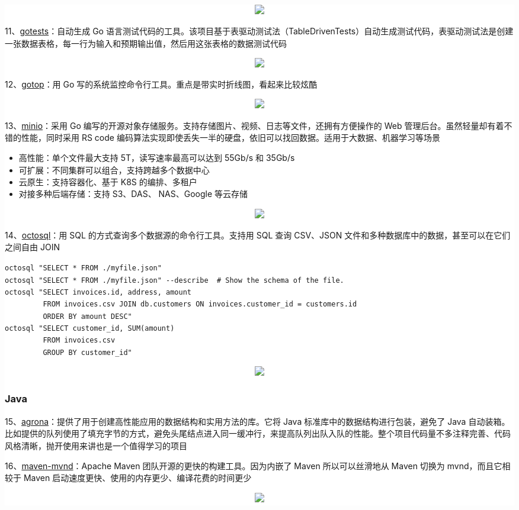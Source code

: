 
<p align="center"><img src='https://raw.githubusercontent.com/521xueweihan/img2/master/hellogithub/70/31686893.gif' style="max-width:80%; max-height=80%;"></img></p>

11、[gotests](https://hellogithub.com/en/periodical/statistics/click?target=https://github.com/cweill/gotests)：自动生成 Go 语言测试代码的工具。该项目基于表驱动测试法（TableDrivenTests）自动生成测试代码，表驱动测试法是创建一张数据表格，每一行为输入和预期输出值，然后用这张表格的数据测试代码


<p align="center"><img src='https://raw.githubusercontent.com/521xueweihan/img2/master/hellogithub/70/49927767.gif' style="max-width:80%; max-height=80%;"></img></p>

12、[gotop](https://hellogithub.com/en/periodical/statistics/click?target=https://github.com/xxxserxxx/gotop)：用 Go 写的系统监控命令行工具。重点是带实时折线图，看起来比较炫酷


<p align="center"><img src='https://raw.githubusercontent.com/521xueweihan/img2/master/hellogithub/70/240037957.gif' style="max-width:80%; max-height=80%;"></img></p>

13、[minio](https://hellogithub.com/en/periodical/statistics/click?target=https://github.com/minio/minio)：采用 Go 编写的开源对象存储服务。支持存储图片、视频、日志等文件，还拥有方便操作的 Web 管理后台。虽然轻量却有着不错的性能，同时采用 RS code 编码算法实现即使丢失一半的硬盘，依旧可以找回数据。适用于大数据、机器学习等场景
- 高性能：单个文件最大支持 5T，读写速率最高可以达到 55Gb/s 和 35Gb/s
- 可扩展：不同集群可以组合，支持跨越多个数据中心
- 云原生：支持容器化、基于 K8S 的编排、多租户
- 对接多种后端存储：支持 S3、DAS、 NAS、Google 等云存储


<p align="center"><img src='https://raw.githubusercontent.com/521xueweihan/img2/master/hellogithub/70/29261473.png' style="max-width:80%; max-height=80%;"></img></p>

14、[octosql](https://hellogithub.com/en/periodical/statistics/click?target=https://github.com/cube2222/octosql)：用 SQL 的方式查询多个数据源的命令行工具。支持用 SQL 查询 CSV、JSON 文件和多种数据库中的数据，甚至可以在它们之间自由 JOIN
```
octosql "SELECT * FROM ./myfile.json"
octosql "SELECT * FROM ./myfile.json" --describe  # Show the schema of the file.
octosql "SELECT invoices.id, address, amount
         FROM invoices.csv JOIN db.customers ON invoices.customer_id = customers.id
         ORDER BY amount DESC"
octosql "SELECT customer_id, SUM(amount)
         FROM invoices.csv
         GROUP BY customer_id"
```


<p align="center"><img src='https://raw.githubusercontent.com/521xueweihan/img2/master/hellogithub/70/173582015.gif' style="max-width:80%; max-height=80%;"></img></p>

### Java
15、[agrona](https://hellogithub.com/en/periodical/statistics/click?target=https://github.com/real-logic/agrona)：提供了用于创建高性能应用的数据结构和实用方法的库。它将 Java 标准库中的数据结构进行包装，避免了 Java 自动装箱。比如提供的队列使用了填充字节的方式，避免头尾结点进入同一缓冲行，来提高队列出队入队的性能。整个项目代码量不多注释完善、代码风格清晰，抛开使用来讲也是一个值得学习的项目


16、[maven-mvnd](https://hellogithub.com/en/periodical/statistics/click?target=https://github.com/apache/maven-mvnd)：Apache Maven 团队开源的更快的构建工具。因为内嵌了 Maven 所以可以丝滑地从 Maven 切换为 mvnd，而且它相较于 Maven 启动速度更快、使用的内存更少、编译花费的时间更少


<p align="center"><img src='https://raw.githubusercontent.com/521xueweihan/img2/master/hellogithub/70/210029529.gif' style="max-width:80%; max-height=80%;"></img></p>
